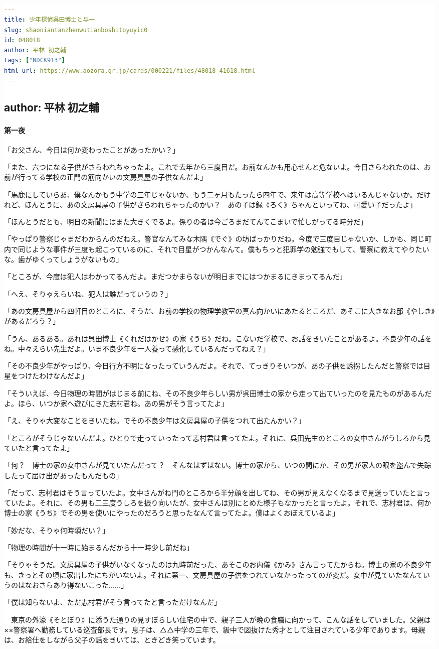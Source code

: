 ```yaml
---
title: 少年探偵呉田博士と与一
slug: shaoniantanzhenwutianboshitoyuyic0
id: 048018
author: 平林 初之輔
tags: ["NDCK913"]
html_url: https://www.aozora.gr.jp/cards/000221/files/48018_41618.html
---
```


## author: 平林 初之輔

#### 第一夜




「お父さん、今日は何か変わったことがあったかい？」

「また、六つになる子供がさらわれちゃったよ。これで去年から三度目だ。お前なんかも用心せんと危ないよ。今日さらわれたのは、お前が行ってる学校の正門の筋向かいの文房具屋の子供なんだよ」

「馬鹿にしていらあ、僕なんかもう中学の三年じゃないか、もう二ヶ月もたったら四年で、来年は高等学校へはいるんじゃないか。だけれど、ほんとうに、あの文房具屋の子供がさらわれちゃったのかい？　あの子は録《ろく》ちゃんといってね、可愛い子だったよ」

「ほんとうだとも、明日の新聞にはまた大きくでるよ。係りの者は今ごろまだてんてこまいで忙しがってる時分だ」

「やっぱり警察じゃまだわからんのだねえ。警官なんてみな木隅《でぐ》の坊ばっかりだね。今度で三度目じゃないか、しかも、同じ町内で同じような事件が三度も起こっているのに、それで目星がつかんなんて。僕もちっと犯罪学の勉強でもして、警察に教えてやりたいな。歯がゆくってしょうがないもの」

「ところが、今度は犯人はわかってるんだよ。まだつかまらないが明日までにはつかまるにきまってるんだ」

「へえ、そりゃえらいね、犯人は誰だっていうの？」

「あの文房具屋から四軒目のところに、そうだ、お前の学校の物理学教室の真ん向かいにあたるところだ、あそこに大きなお邸《やしき》があるだろう？」

「うん、あるある。あれは呉田博士《くれだはかせ》の家《うち》だね。こないだ学校で、お話をきいたことがあるよ。不良少年の話をね。中々えらい先生だよ。いま不良少年を一人養って感化しているんだってねえ？」

「その不良少年がやっぱり、今日行方不明になったっていうんだよ。それで、てっきりそいつが、あの子供を誘拐したんだと警察では目星をつけたわけなんだよ」

「そういえば、今日物理の時間がはじまる前にね、その不良少年らしい男が呉田博士の家から走って出ていったのを見たものがあるんだよ。ほら、いつか家へ遊びにきた志村君ね。あの男がそう言ってたよ」

「え、そりゃ大変なことをきいたね。でその不良少年は文房具屋の子供をつれて出たんかい？」

「ところがそうじゃないんだよ。ひとりで走っていったって志村君は言ってたよ。それに、呉田先生のところの女中さんがうしろから見ていたと言ってたよ」

「何？　博士の家の女中さんが見ていたんだって？　そんなはずはない。博士の家から、いつの間にか、その男が家人の眼を盗んで失踪したって届け出があったもんだもの」

「だって、志村君はそう言っていたよ。女中さんがね門のところから半分顔を出してね、その男が見えなくなるまで見送っていたと言っていたよ。それに、その男も二三度うしろを振り向いたが、女中さんは別にとめた様子もなかったと言ったよ。それで、志村君は、何か博士の家《うち》でその男を使いにやったのだろうと思ったなんて言ってたよ。僕はよくおぼえているよ」

「妙だな、そりゃ何時頃だい？」

「物理の時間が十一時に始まるんだから十一時少し前だね」

「そりゃそうだ。文房具屋の子供がいなくなったのは九時前だった、あそこのお内儀《かみ》さん言ってたからね。博士の家の不良少年も、きっとその頃に家出したにちがいないよ。それに第一、文房具屋の子供をつれていなかったってのが変だ。女中が見ていたなんていうのはなおさらあり得ないこった……」

「僕は知らないよ、ただ志村君がそう言ってたと言っただけなんだ」

　東京の外濠《そとぼり》に添うた通りの見すぼらしい住宅の中で、親子三人が晩の食膳に向かって、こんな話をしていました。父親は××警察署へ勤務している巡査部長です。息子は、△△中学の三年で、級中で図抜けた秀才として注目されている少年であります。母親は、お給仕をしながら父子の話をきいては、ときどき笑っています。
